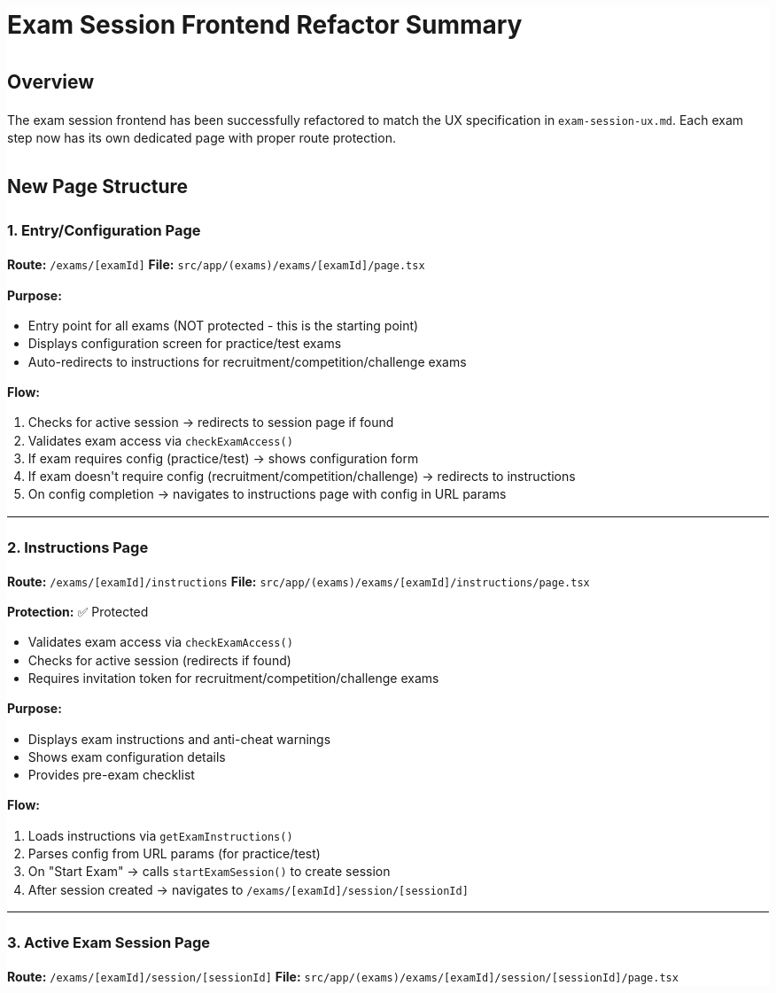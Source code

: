 # Exam Session Frontend Refactor Summary

## Overview
The exam session frontend has been successfully refactored to match the UX specification in `exam-session-ux.md`. Each exam step now has its own dedicated page with proper route protection.

## New Page Structure

### 1. Entry/Configuration Page
**Route:** `/exams/[examId]`
**File:** `src/app/(exams)/exams/[examId]/page.tsx`

**Purpose:**
- Entry point for all exams (NOT protected - this is the starting point)
- Displays configuration screen for practice/test exams
- Auto-redirects to instructions for recruitment/competition/challenge exams

**Flow:**
1. Checks for active session → redirects to session page if found
2. Validates exam access via `checkExamAccess()`
3. If exam requires config (practice/test) → shows configuration form
4. If exam doesn't require config (recruitment/competition/challenge) → redirects to instructions
5. On config completion → navigates to instructions page with config in URL params

---

### 2. Instructions Page
**Route:** `/exams/[examId]/instructions`
**File:** `src/app/(exams)/exams/[examId]/instructions/page.tsx`

**Protection:** ✅ Protected
- Validates exam access via `checkExamAccess()`
- Checks for active session (redirects if found)
- Requires invitation token for recruitment/competition/challenge exams

**Purpose:**
- Displays exam instructions and anti-cheat warnings
- Shows exam configuration details
- Provides pre-exam checklist

**Flow:**
1. Loads instructions via `getExamInstructions()`
2. Parses config from URL params (for practice/test)
3. On "Start Exam" → calls `startExamSession()` to create session
4. After session created → navigates to `/exams/[examId]/session/[sessionId]`

---

### 3. Active Exam Session Page
**Route:** `/exams/[examId]/session/[sessionId]`
**File:** `src/app/(exams)/exams/[examId]/session/[sessionId]/page.tsx`

